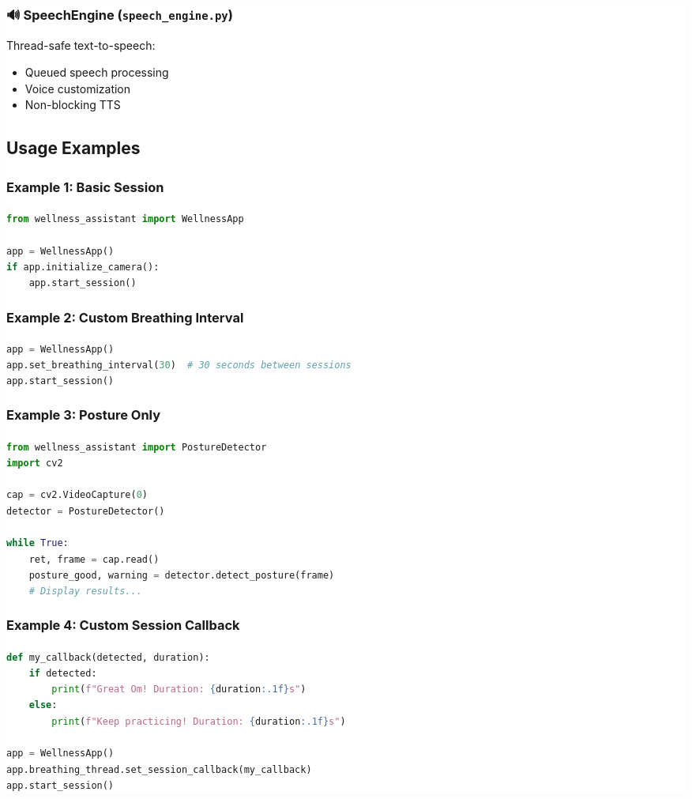 ### 🔊 SpeechEngine (`speech_engine.py`)
Thread-safe text-to-speech:
- Queued speech processing
- Voice customization
- Non-blocking TTS

## Usage Examples

### Example 1: Basic Session
```python
from wellness_assistant import WellnessApp

app = WellnessApp()
if app.initialize_camera():
    app.start_session()
```

### Example 2: Custom Breathing Interval
```python
app = WellnessApp()
app.set_breathing_interval(30)  # 30 seconds between sessions
app.start_session()
```

### Example 3: Posture Only
```python
from wellness_assistant import PostureDetector
import cv2

cap = cv2.VideoCapture(0)
detector = PostureDetector()

while True:
    ret, frame = cap.read()
    posture_good, warning = detector.detect_posture(frame)
    # Display results...
```

### Example 4: Custom Session Callback
```python
def my_callback(detected, duration):
    if detected:
        print(f"Great Om! Duration: {duration:.1f}s")
    else:
        print(f"Keep practicing! Duration: {duration:.1f}s")

app = WellnessApp()
app.breathing_thread.set_session_callback(my_callback)
app.start_session()
```
